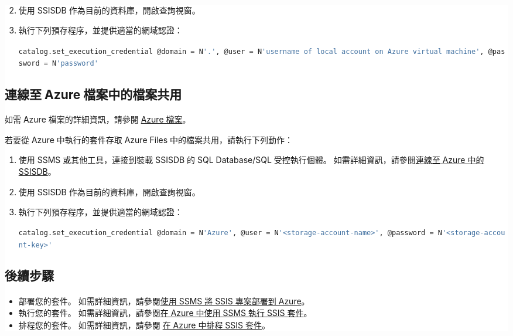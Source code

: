 2. 使用 SSISDB 作為目前的資料庫，開啟查詢視窗。

3. 執行下列預存程序，並提供適當的網域認證：

   ```sql
   catalog.set_execution_credential @domain = N'.', @user = N'username of local account on Azure virtual machine', @password = N'password'
   ```

## <a name="connect-to-a-file-share-in-azure-files"></a>連線至 Azure 檔案中的檔案共用

如需 Azure 檔案的詳細資訊，請參閱 [Azure 檔案](https://azure.microsoft.com/services/storage/files/)。

若要從 Azure 中執行的套件存取 Azure Files 中的檔案共用，請執行下列動作：

1. 使用 SSMS 或其他工具，連接到裝載 SSISDB 的 SQL Database/SQL 受控執行個體。 如需詳細資訊，請參閱[連線至 Azure 中的 SSISDB](/sql/integration-services/lift-shift/ssis-azure-connect-to-catalog-database)。

2. 使用 SSISDB 作為目前的資料庫，開啟查詢視窗。

3. 執行下列預存程序，並提供適當的網域認證：

   ```sql
   catalog.set_execution_credential @domain = N'Azure', @user = N'<storage-account-name>', @password = N'<storage-account-key>'
   ```

## <a name="next-steps"></a>後續步驟

- 部署您的套件。 如需詳細資訊，請參閱[使用 SSMS 將 SSIS 專案部署到 Azure](/sql/integration-services/ssis-quickstart-deploy-ssms)。
- 執行您的套件。 如需詳細資訊，請參閱[在 Azure 中使用 SSMS 執行 SSIS 套件](/sql/integration-services/ssis-quickstart-run-ssms)。
- 排程您的套件。 如需詳細資訊，請參閱 [在 Azure 中排程 SSIS 套件](/sql/integration-services/lift-shift/ssis-azure-schedule-packages-ssms)。
